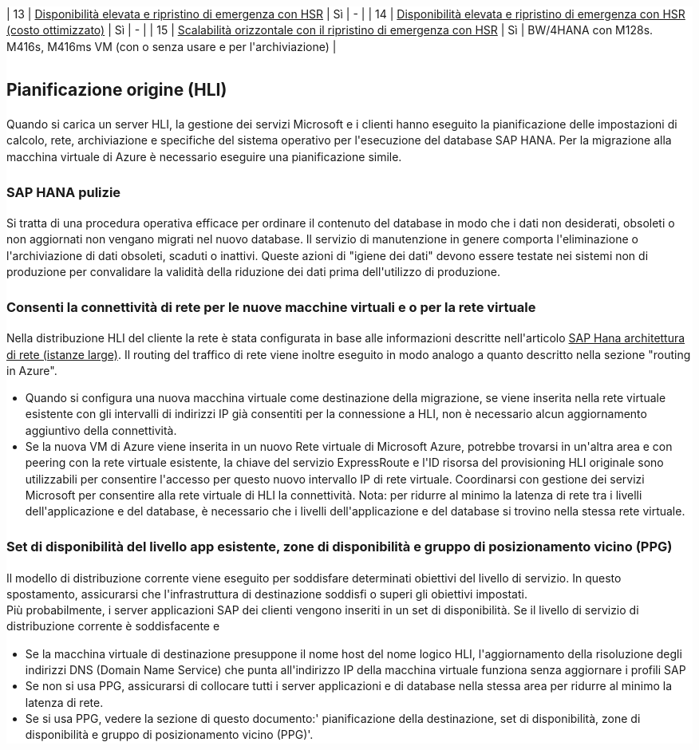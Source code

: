 | 13 | [Disponibilità elevata e ripristino di emergenza con HSR](https://docs.microsoft.com/azure/virtual-machines/workloads/sap/hana-supported-scenario#high-availability-and-disaster-recovery-with-hsr) | Sì | - |
| 14 | [Disponibilità elevata e ripristino di emergenza con HSR (costo ottimizzato)](https://docs.microsoft.com/azure/virtual-machines/workloads/sap/hana-supported-scenario#high-availability-and-disaster-recovery-with-hsr-cost-optimized) | Sì | - |
| 15 | [Scalabilità orizzontale con il ripristino di emergenza con HSR](https://docs.microsoft.com/azure/virtual-machines/workloads/sap/hana-supported-scenario#scale-out-with-dr-using-hsr) | Sì | BW/4HANA con M128s. M416s, M416ms VM (con o senza usare e per l'archiviazione) |


## <a name="source-hli-planning"></a>Pianificazione origine (HLI)
Quando si carica un server HLI, la gestione dei servizi Microsoft e i clienti hanno eseguito la pianificazione delle impostazioni di calcolo, rete, archiviazione e specifiche del sistema operativo per l'esecuzione del database SAP HANA.  Per la migrazione alla macchina virtuale di Azure è necessario eseguire una pianificazione simile.

### <a name="sap-hana-housekeeping"></a>SAP HANA pulizie 
Si tratta di una procedura operativa efficace per ordinare il contenuto del database in modo che i dati non desiderati, obsoleti o non aggiornati non vengano migrati nel nuovo database.  Il servizio di manutenzione in genere comporta l'eliminazione o l'archiviazione di dati obsoleti, scaduti o inattivi.  Queste azioni di "igiene dei dati" devono essere testate nei sistemi non di produzione per convalidare la validità della riduzione dei dati prima dell'utilizzo di produzione.

### <a name="allow-network-connectivity-for-new-vms-and-or-virtual-network"></a>Consenti la connettività di rete per le nuove macchine virtuali e o per la rete virtuale 
Nella distribuzione HLI del cliente la rete è stata configurata in base alle informazioni descritte nell'articolo [SAP Hana architettura di rete (istanze large)](https://docs.microsoft.com/azure/virtual-machines/workloads/sap/hana-network-architecture). Il routing del traffico di rete viene inoltre eseguito in modo analogo a quanto descritto nella sezione "routing in Azure".
- Quando si configura una nuova macchina virtuale come destinazione della migrazione, se viene inserita nella rete virtuale esistente con gli intervalli di indirizzi IP già consentiti per la connessione a HLI, non è necessario alcun aggiornamento aggiuntivo della connettività.
- Se la nuova VM di Azure viene inserita in un nuovo Rete virtuale di Microsoft Azure, potrebbe trovarsi in un'altra area e con peering con la rete virtuale esistente, la chiave del servizio ExpressRoute e l'ID risorsa del provisioning HLI originale sono utilizzabili per consentire l'accesso per questo nuovo intervallo IP di rete virtuale.  Coordinarsi con gestione dei servizi Microsoft per consentire alla rete virtuale di HLI la connettività.  Nota: per ridurre al minimo la latenza di rete tra i livelli dell'applicazione e del database, è necessario che i livelli dell'applicazione e del database si trovino nella stessa rete virtuale.  

### <a name="existing-app-layer-availability-set-availability-zones-and-proximity-placement-group-ppg"></a>Set di disponibilità del livello app esistente, zone di disponibilità e gruppo di posizionamento vicino (PPG)
Il modello di distribuzione corrente viene eseguito per soddisfare determinati obiettivi del livello di servizio.  In questo spostamento, assicurarsi che l'infrastruttura di destinazione soddisfi o superi gli obiettivi impostati.  
Più probabilmente, i server applicazioni SAP dei clienti vengono inseriti in un set di disponibilità.  Se il livello di servizio di distribuzione corrente è soddisfacente e 
- Se la macchina virtuale di destinazione presuppone il nome host del nome logico HLI, l'aggiornamento della risoluzione degli indirizzi DNS (Domain Name Service) che punta all'indirizzo IP della macchina virtuale funziona senza aggiornare i profili SAP
- Se non si usa PPG, assicurarsi di collocare tutti i server applicazioni e di database nella stessa area per ridurre al minimo la latenza di rete.
- Se si usa PPG, vedere la sezione di questo documento:' pianificazione della destinazione, set di disponibilità, zone di disponibilità e gruppo di posizionamento vicino (PPG)'.
